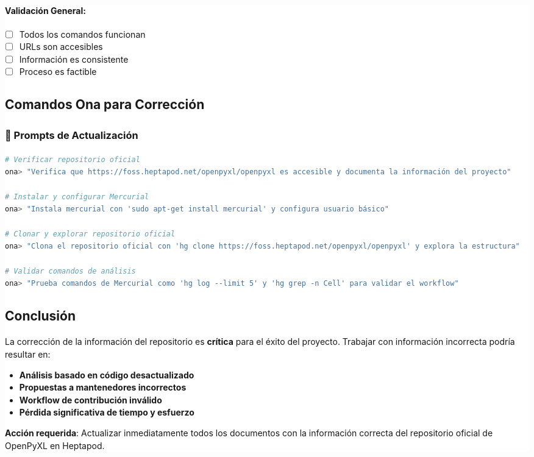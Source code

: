 #### **Validación General:**
- [ ] Todos los comandos funcionan
- [ ] URLs son accesibles
- [ ] Información es consistente
- [ ] Proceso es factible

## Comandos Ona para Corrección

### **🤖 Prompts de Actualización**

```bash
# Verificar repositorio oficial
ona> "Verifica que https://foss.heptapod.net/openpyxl/openpyxl es accesible y documenta la información del proyecto"

# Instalar y configurar Mercurial
ona> "Instala mercurial con 'sudo apt-get install mercurial' y configura usuario básico"

# Clonar y explorar repositorio oficial
ona> "Clona el repositorio oficial con 'hg clone https://foss.heptapod.net/openpyxl/openpyxl' y explora la estructura"

# Validar comandos de análisis
ona> "Prueba comandos de Mercurial como 'hg log --limit 5' y 'hg grep -n Cell' para validar el workflow"
```

## Conclusión

La corrección de la información del repositorio es **crítica** para el éxito del proyecto. Trabajar con información incorrecta podría resultar en:

- **Análisis basado en código desactualizado**
- **Propuestas a mantenedores incorrectos**
- **Workflow de contribución inválido**
- **Pérdida significativa de tiempo y esfuerzo**

**Acción requerida**: Actualizar inmediatamente todos los documentos con la información correcta del repositorio oficial de OpenPyXL en Heptapod.